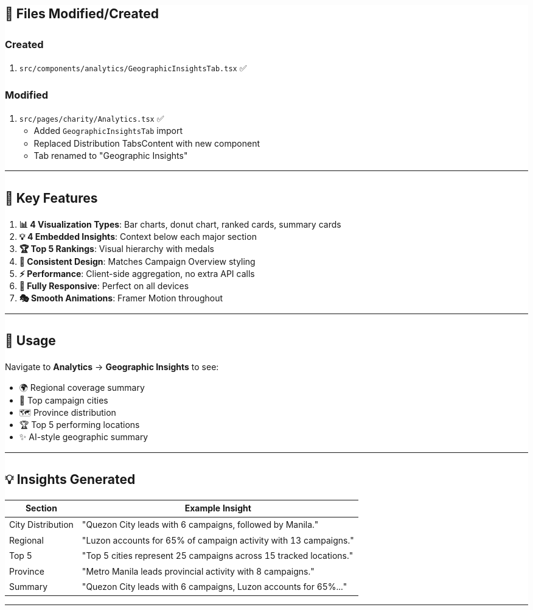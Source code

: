 
## 📂 **Files Modified/Created**

### **Created**
1. `src/components/analytics/GeographicInsightsTab.tsx` ✅

### **Modified**
1. `src/pages/charity/Analytics.tsx` ✅
   - Added `GeographicInsightsTab` import
   - Replaced Distribution TabsContent with new component
   - Tab renamed to "Geographic Insights"

---

## 🎯 **Key Features**

1. **📊 4 Visualization Types**: Bar charts, donut chart, ranked cards, summary cards
2. **💡 4 Embedded Insights**: Context below each major section
3. **🏆 Top 5 Rankings**: Visual hierarchy with medals
4. **🎨 Consistent Design**: Matches Campaign Overview styling
5. **⚡ Performance**: Client-side aggregation, no extra API calls
6. **📱 Fully Responsive**: Perfect on all devices
7. **🎭 Smooth Animations**: Framer Motion throughout

---

## 🚀 **Usage**

Navigate to **Analytics** → **Geographic Insights** to see:
- 🌍 Regional coverage summary
- 📍 Top campaign cities
- 🗺️ Province distribution
- 🏆 Top 5 performing locations
- ✨ AI-style geographic summary

---

## 💡 **Insights Generated**

| Section | Example Insight |
|---------|----------------|
| City Distribution | "Quezon City leads with 6 campaigns, followed by Manila." |
| Regional | "Luzon accounts for 65% of campaign activity with 13 campaigns." |
| Top 5 | "Top 5 cities represent 25 campaigns across 15 tracked locations." |
| Province | "Metro Manila leads provincial activity with 8 campaigns." |
| Summary | "Quezon City leads with 6 campaigns, Luzon accounts for 65%..." |

---